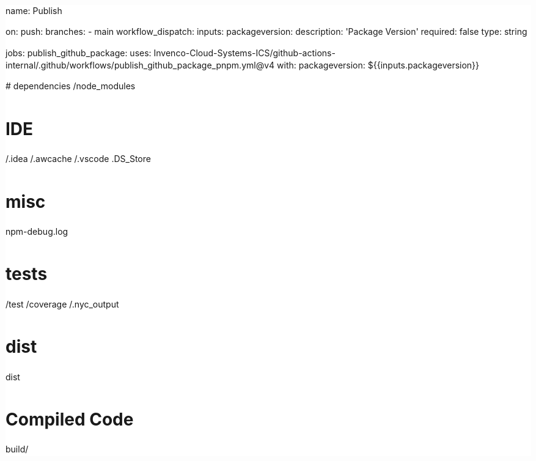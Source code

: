 
  </file>
  <file path=".github/workflows/publish.yml">
name: Publish

on:
  push:
    branches:
      - main
  workflow_dispatch:
    inputs:
      packageversion:
        description: 'Package Version'
        required: false
        type: string

jobs:
  publish_github_package:
    uses: Invenco-Cloud-Systems-ICS/github-actions-internal/.github/workflows/publish_github_package_pnpm.yml@v4
    with:
      packageversion: ${{inputs.packageversion}}


  </file>
  <file path=".gitignore">
# dependencies
/node_modules

# IDE
/.idea
/.awcache
/.vscode
.DS_Store

# misc
npm-debug.log

# tests
/test
/coverage
/.nyc_output

# dist
dist

# Compiled Code
build/
